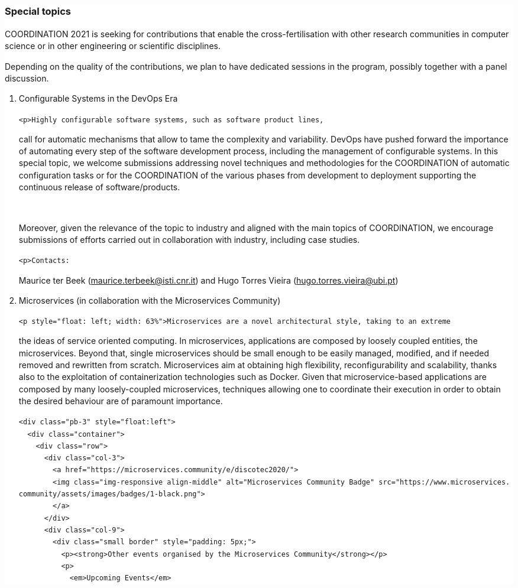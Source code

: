 ### Special topics

COORDINATION 2021 is seeking for contributions that enable the cross-fertilisation with other research communities in computer science or in other engineering or scientific disciplines.

Depending on the quality of the contributions, we plan to have dedicated sessions in the program, possibly together with a panel discussion.



<ol>


<li>
    <p>Configurable Systems in the DevOps Era</p>

    <p>Highly configurable software systems, such as software product lines, 
call for automatic mechanisms that allow to tame the complexity and variability. 
DevOps have pushed forward the importance of automating every step 
of the software development process, including the management of configurable systems. 
In this special topic, we welcome submissions addressing novel techniques and methodologies 
for the COORDINATION of automatic configuration tasks or for the COORDINATION 
of the various phases from development to deployment supporting the continuous 
release of software/products.

<br>

Moreover, given the relevance of the topic to industry and aligned with the main topics of COORDINATION, 
we encourage submissions of efforts carried out in collaboration with industry, 
including case studies.</p>

    <p>Contacts: 
Maurice ter Beek (<a href="mailto:maurice.terbeek@isti.cnr.it">maurice.terbeek@isti.cnr.it</a>) 
and Hugo Torres Vieira (<a href="mailto:hugo.torres.vieira@ubi.pt">hugo.torres.vieira@ubi.pt</a>)</p>
  </li>



  <li>
    <p>Microservices (in collaboration with the Microservices Community)</p>

    <p style="float: left; width: 63%">Microservices are a novel architectural style, taking to an extreme
the ideas of service oriented computing. In microservices, applications
are composed by loosely coupled entities, the microservices. Beyond
that, single microservices should be small enough to be easily managed,
modified, and if needed removed and rewritten from scratch.
Microservices aim at obtaining high flexibility, reconfigurability and
scalability, thanks also to the exploitation of containerization
technologies such as Docker. Given that microservice-based applications
are composed by many loosely-coupled microservices, techniques allowing
one to coordinate their execution in order to obtain the desired
behaviour are of paramount importance.</p>

    <div class="pb-3" style="float:left">
      <div class="container">
        <div class="row">
          <div class="col-3">
            <a href="https://microservices.community/e/discotec2020/">
            <img class="img-responsive align-middle" alt="Microservices Community Badge" src="https://www.microservices.community/assets/images/badges/1-black.png">
            </a>
          </div>
          <div class="col-9">
            <div class="small border" style="padding: 5px;">
              <p><strong>Other events organised by the Microservices Community</strong></p>
              <p>
                <em>Upcoming Events</em>